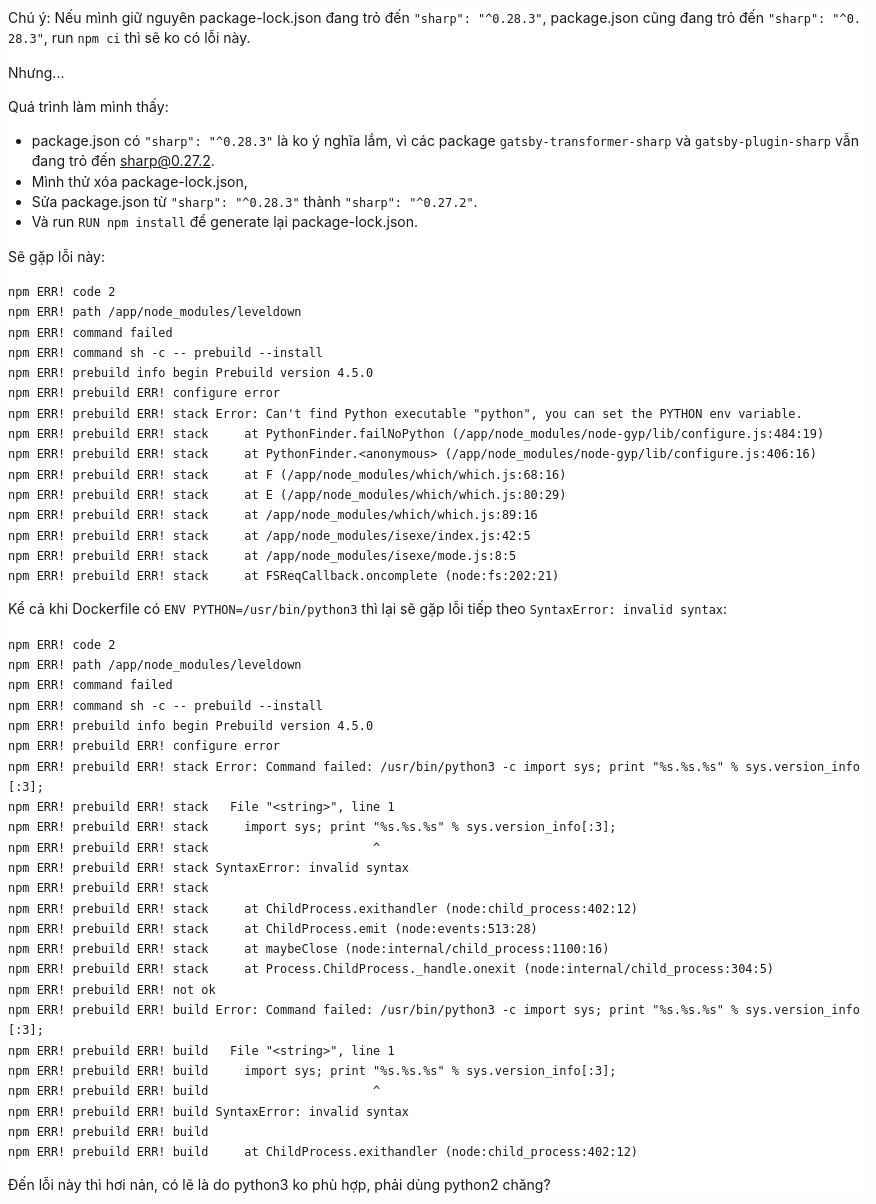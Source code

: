 Chú ý: Nếu mình giữ nguyên package-lock.json đang trỏ đến `"sharp": "^0.28.3"`, package.json cũng đang trỏ đến `"sharp": "^0.28.3"`, run `npm ci` thì sẽ ko có lỗi này.  

Nhưng...

Quá trình làm mình thấy:  
- package.json có `"sharp": "^0.28.3"` là ko ý nghĩa lắm, 
  vì các package `gatsby-transformer-sharp` và `gatsby-plugin-sharp` vẫn đang trỏ đến sharp@0.27.2.  
- Mình thử xóa package-lock.json,  
- Sửa package.json từ `"sharp": "^0.28.3"` thành `"sharp": "^0.27.2"`. 
- Và run `RUN npm install` để generate lại package-lock.json. 

Sẽ gặp lỗi này:
```
npm ERR! code 2
npm ERR! path /app/node_modules/leveldown
npm ERR! command failed
npm ERR! command sh -c -- prebuild --install
npm ERR! prebuild info begin Prebuild version 4.5.0
npm ERR! prebuild ERR! configure error
npm ERR! prebuild ERR! stack Error: Can't find Python executable "python", you can set the PYTHON env variable.
npm ERR! prebuild ERR! stack     at PythonFinder.failNoPython (/app/node_modules/node-gyp/lib/configure.js:484:19)
npm ERR! prebuild ERR! stack     at PythonFinder.<anonymous> (/app/node_modules/node-gyp/lib/configure.js:406:16)
npm ERR! prebuild ERR! stack     at F (/app/node_modules/which/which.js:68:16)
npm ERR! prebuild ERR! stack     at E (/app/node_modules/which/which.js:80:29)
npm ERR! prebuild ERR! stack     at /app/node_modules/which/which.js:89:16
npm ERR! prebuild ERR! stack     at /app/node_modules/isexe/index.js:42:5
npm ERR! prebuild ERR! stack     at /app/node_modules/isexe/mode.js:8:5
npm ERR! prebuild ERR! stack     at FSReqCallback.oncomplete (node:fs:202:21)
```
Kể cả khi Dockerfile có `ENV PYTHON=/usr/bin/python3` thì lại sẽ gặp lỗi tiếp theo `SyntaxError: invalid syntax`:  
```
npm ERR! code 2
npm ERR! path /app/node_modules/leveldown
npm ERR! command failed
npm ERR! command sh -c -- prebuild --install
npm ERR! prebuild info begin Prebuild version 4.5.0
npm ERR! prebuild ERR! configure error
npm ERR! prebuild ERR! stack Error: Command failed: /usr/bin/python3 -c import sys; print "%s.%s.%s" % sys.version_info[:3];
npm ERR! prebuild ERR! stack   File "<string>", line 1
npm ERR! prebuild ERR! stack     import sys; print "%s.%s.%s" % sys.version_info[:3];
npm ERR! prebuild ERR! stack                       ^
npm ERR! prebuild ERR! stack SyntaxError: invalid syntax
npm ERR! prebuild ERR! stack
npm ERR! prebuild ERR! stack     at ChildProcess.exithandler (node:child_process:402:12)
npm ERR! prebuild ERR! stack     at ChildProcess.emit (node:events:513:28)
npm ERR! prebuild ERR! stack     at maybeClose (node:internal/child_process:1100:16)
npm ERR! prebuild ERR! stack     at Process.ChildProcess._handle.onexit (node:internal/child_process:304:5)
npm ERR! prebuild ERR! not ok
npm ERR! prebuild ERR! build Error: Command failed: /usr/bin/python3 -c import sys; print "%s.%s.%s" % sys.version_info[:3];
npm ERR! prebuild ERR! build   File "<string>", line 1
npm ERR! prebuild ERR! build     import sys; print "%s.%s.%s" % sys.version_info[:3];
npm ERR! prebuild ERR! build                       ^
npm ERR! prebuild ERR! build SyntaxError: invalid syntax
npm ERR! prebuild ERR! build
npm ERR! prebuild ERR! build     at ChildProcess.exithandler (node:child_process:402:12)
```
Đến lỗi này thì hơi nản, có lẽ là do python3 ko phù hợp, phải dùng python2 chăng?  
